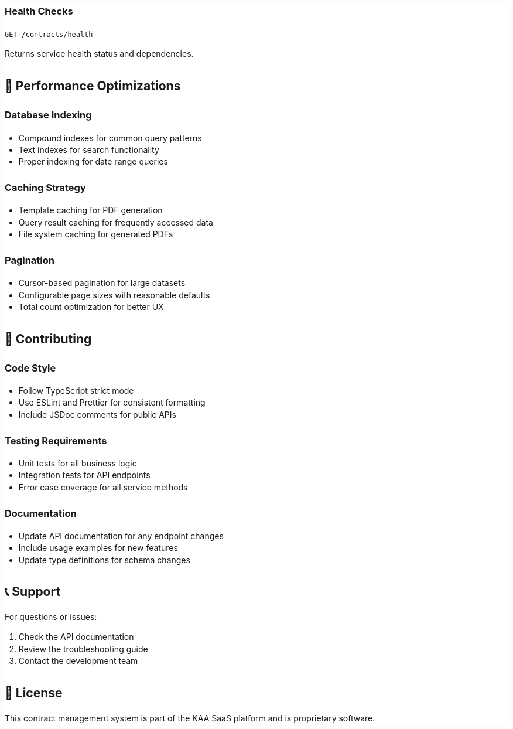 ### Health Checks
```http
GET /contracts/health
```

Returns service health status and dependencies.

## 🚀 Performance Optimizations

### Database Indexing
- Compound indexes for common query patterns
- Text indexes for search functionality
- Proper indexing for date range queries

### Caching Strategy
- Template caching for PDF generation
- Query result caching for frequently accessed data
- File system caching for generated PDFs

### Pagination
- Cursor-based pagination for large datasets
- Configurable page sizes with reasonable defaults
- Total count optimization for better UX

## 🤝 Contributing

### Code Style
- Follow TypeScript strict mode
- Use ESLint and Prettier for consistent formatting
- Include JSDoc comments for public APIs

### Testing Requirements
- Unit tests for all business logic
- Integration tests for API endpoints
- Error case coverage for all service methods

### Documentation
- Update API documentation for any endpoint changes
- Include usage examples for new features
- Update type definitions for schema changes

## 📞 Support

For questions or issues:
1. Check the [API documentation](../docs/api.md)
2. Review the [troubleshooting guide](../docs/troubleshooting.md)
3. Contact the development team

## 📄 License

This contract management system is part of the KAA SaaS platform and is proprietary software.
